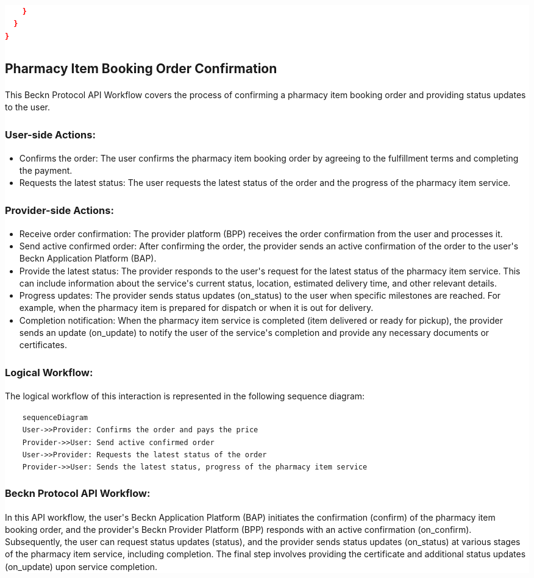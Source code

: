 ```json
    }
  }
}
```

## Pharmacy Item Booking Order Confirmation

This Beckn Protocol API Workflow covers the process of confirming a pharmacy item booking order and providing status updates to the user.

### User-side Actions:

- Confirms the order: The user confirms the pharmacy item booking order by agreeing to the fulfillment terms and completing the payment.
- Requests the latest status: The user requests the latest status of the order and the progress of the pharmacy item service.

### Provider-side Actions:

- Receive order confirmation: The provider platform (BPP) receives the order confirmation from the user and processes it.
- Send active confirmed order: After confirming the order, the provider sends an active confirmation of the order to the user's Beckn Application Platform (BAP).
- Provide the latest status: The provider responds to the user's request for the latest status of the pharmacy item service. This can include information about the service's current status, location, estimated delivery time, and other relevant details.
- Progress updates: The provider sends status updates (on_status) to the user when specific milestones are reached. For example, when the pharmacy item is prepared for dispatch or when it is out for delivery.
- Completion notification: When the pharmacy item service is completed (item delivered or ready for pickup), the provider sends an update (on_update) to notify the user of the service's completion and provide any necessary documents or certificates.

### Logical Workflow:

The logical workflow of this interaction is represented in the following sequence diagram:

```mermaid
    sequenceDiagram
    User->>Provider: Confirms the order and pays the price
    Provider->>User: Send active confirmed order
    User->>Provider: Requests the latest status of the order
    Provider->>User: Sends the latest status, progress of the pharmacy item service
```

### Beckn Protocol API Workflow:

In this API workflow, the user's Beckn Application Platform (BAP) initiates the confirmation (confirm) of the pharmacy item booking order, and the provider's Beckn Provider Platform (BPP) responds with an active confirmation (on_confirm). Subsequently, the user can request status updates (status), and the provider sends status updates (on_status) at various stages of the pharmacy item service, including completion. The final step involves providing the certificate and additional status updates (on_update) upon service completion.
